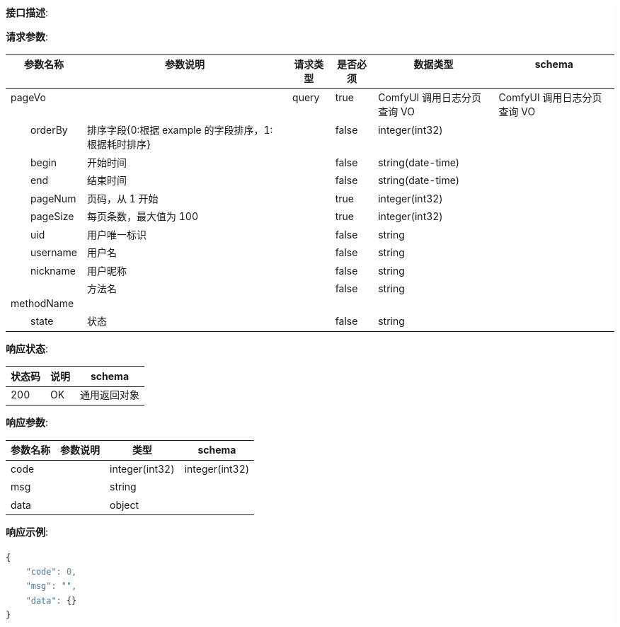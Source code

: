 **接口描述**:

**请求参数**:

| 参数名称               | 参数说明                                            | 请求类型 | 是否必须 | 数据类型                    | schema                      |
| ---------------------- | --------------------------------------------------- | -------- | -------- | --------------------------- | --------------------------- |
| pageVo                 |                                                     | query    | true     | ComfyUI 调用日志分页查询 VO | ComfyUI 调用日志分页查询 VO |
| &emsp;&emsp;orderBy    | 排序字段{0:根据 example 的字段排序，1:根据耗时排序} |          | false    | integer(int32)              |                             |
| &emsp;&emsp;begin      | 开始时间                                            |          | false    | string(date-time)           |                             |
| &emsp;&emsp;end        | 结束时间                                            |          | false    | string(date-time)           |                             |
| &emsp;&emsp;pageNum    | 页码，从 1 开始                                     |          | true     | integer(int32)              |                             |
| &emsp;&emsp;pageSize   | 每页条数，最大值为 100                              |          | true     | integer(int32)              |                             |
| &emsp;&emsp;uid        | 用户唯一标识                                        |          | false    | string                      |                             |
| &emsp;&emsp;username   | 用户名                                              |          | false    | string                      |                             |
| &emsp;&emsp;nickname   | 用户昵称                                            |          | false    | string                      |                             |
| &emsp;&emsp;methodName | 方法名                                              |          | false    | string                      |                             |
| &emsp;&emsp;state      | 状态                                                |          | false    | string                      |                             |

**响应状态**:

| 状态码 | 说明 | schema       |
| ------ | ---- | ------------ |
| 200    | OK   | 通用返回对象 |

**响应参数**:

| 参数名称 | 参数说明 | 类型           | schema         |
| -------- | -------- | -------------- | -------------- |
| code     |          | integer(int32) | integer(int32) |
| msg      |          | string         |                |
| data     |          | object         |                |

**响应示例**:

```javascript
{
	"code": 0,
	"msg": "",
	"data": {}
}
```
